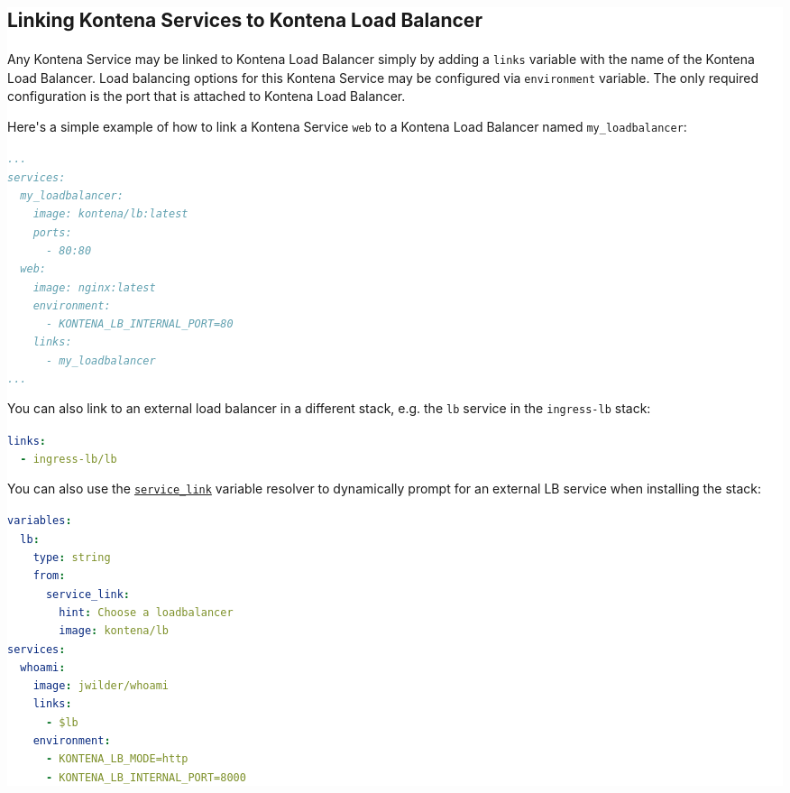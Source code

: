 ## Linking Kontena Services to Kontena Load Balancer

Any Kontena Service may be linked to Kontena Load Balancer simply by adding a `links` variable with the name of the Kontena Load Balancer. Load balancing options for this Kontena Service may be configured via `environment` variable. The only required configuration is the port that is attached to Kontena Load Balancer.

Here's a simple example of how to link a Kontena Service `web` to a Kontena Load Balancer named `my_loadbalancer`:

```yaml
...
services:
  my_loadbalancer:
    image: kontena/lb:latest
    ports:
      - 80:80
  web:
    image: nginx:latest
    environment:
      - KONTENA_LB_INTERNAL_PORT=80
    links:
      - my_loadbalancer
...
```

You can also link to an external load balancer in a different stack, e.g. the `lb` service in the `ingress-lb` stack:

```yaml
links:
  - ingress-lb/lb
```

You can also use the [`service_link`](../references/stack-file-variables#service_link) variable resolver to dynamically prompt for an external LB service when installing the stack:

```yaml
variables:
  lb:
    type: string
    from:
      service_link:
      	hint: Choose a loadbalancer
      	image: kontena/lb
services:
  whoami:
    image: jwilder/whoami
    links:
      - $lb
    environment:
      - KONTENA_LB_MODE=http
      - KONTENA_LB_INTERNAL_PORT=8000
```
